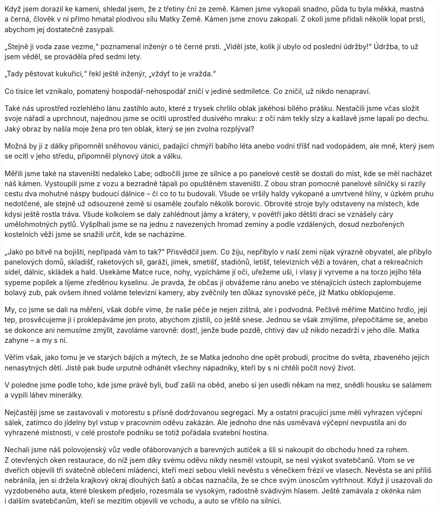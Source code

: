 Když jsem dorazil ke kameni, shledal jsem, že z třetiny ční ze země. Kámen jsme vykopali snadno, půda tu byla měkká, mastná a černá, člověk v ní přímo hmatal plodivou sílu Matky Země. Kámen jsme znovu zakopali. Z okolí jsme přidali několik lopat prsti, abychom jej dostatečně zasypali.

„Stejně ji voda zase vezme,“ poznamenal inženýr o té černé prsti. „Viděl jste, kolik jí ubylo od poslední údržby!“ Údržba, to už jsem věděl, se prováděla před sedmi lety.

„Tady pěstovat kukuřici,“ řekl ještě inženýr, „vždyť to je vražda.“

Co tisíce let vznikalo, pomatený hospodář-nehospodář zničí v jediné sedmiletce. Co zničil, už nikdo nenapraví.

Také nás uprostřed rozlehlého lánu zastihlo auto, které z trysek chrlilo oblak jakéhosi bílého prášku. Nestačili jsme včas složit svoje nářadí a uprchnout, najednou jsme se ocitli uprostřed dusivého mraku: z očí nám tekly slzy a kašlavě jsme lapali po dechu. Jaký obraz by našla moje žena pro ten oblak, který se jen zvolna rozplýval?

Možná by jí z dálky připomněl sněhovou vánici, padající chmýří babího léta anebo vodní tříšť nad vodopádem, ale mně, který jsem se ocitl v jeho středu, připomněl plynový útok a válku.

Měřili jsme také na staveništi nedaleko Labe; odbočili jsme ze silnice a po panelové cestě se dostali do míst, kde se měl nacházet náš kámen. Vystoupili jsme z vozu a bezradně tápali po opuštěném staveništi. Z obou stran pomocné panelové silničky si razily cestu dva mohutné náspy budoucí dálnice – či co to tu budovali. Všude se vršily haldy vykopané a umrtvené hlíny, v úzkém pruhu nedotčené, ale stejně už odsouzené země si osaměle zoufalo několik borovic. Obrovité stroje byly odstaveny na místech, kde kdysi ještě rostla tráva. Všude kolkolem se daly zahlédnout jámy a krátery, v povětří jako dětští draci se vznášely cáry umělohmotných pytlů. Vyšplhali jsme se na jednu z navezených hromad zeminy a podle vzdálených, dosud nezbořených kostelních věží jsme se snažili určit, kde se nacházíme.

„Jako po bitvě na bojišti, nepřipadá vám to tak?“ Přisvědčil jsem. Co žiju, nepřibylo v naší zemi nijak výrazně obyvatel, ale přibylo panelových domů, skladišť, raketových sil, garáží, jímek, smetišť, stadiónů, letišť, televizních věží a továren, chat a rekreačních sídel, dálnic, skládek a hald. Usekáme Matce ruce, nohy, vypícháme jí oči, uřežeme uši, i vlasy jí vyrveme a na torzo jejího těla sypeme popílek a lijeme zředěnou kyselinu. Je pravda, že občas jí obvážeme ránu anebo ve sténajících ústech zaplombujeme bolavý zub, pak ovšem ihned voláme televizní kamery, aby zvěčnily ten důkaz synovské péče, jíž Matku obklopujeme.

My, co jsme se dali na měření, však dobře víme, že naše péče je nejen zištná, ale i podvodná. Pečlivě měříme Matčino hrdlo, její tep, prosvěcujeme ji i proklepáváme jen proto, abychom zjistili, co ještě snese. Jednou se však zmýlíme, přepočítáme se, anebo se dokonce ani nemusíme zmýlit, zavoláme varovně: dost!, jenže bude pozdě, chtivý dav už nikdo nezadrží v jeho díle. Matka zahyne – a my s ní.

Věřím však, jako tomu je ve starých bájích a mýtech, že se Matka jednoho dne opět probudí, procitne do světa, zbaveného jejích nenasytných dětí. Jistě pak bude urputně odhánět všechny nápadníky, kteří by s ní chtěli počít nový život.

V poledne jsme podle toho, kde jsme právě byli, buď zašli na oběd, anebo si jen usedli někam na mez, snědli housku se salámem a vypili láhev minerálky.

Nejčastěji jsme se zastavovali v motorestu s přísně dodržovanou segregací. My a ostatní pracující jsme měli vyhrazen výčepní sálek, zatímco do jídelny byl vstup v pracovním oděvu zakázán. Ale jednoho dne nás usměvavá výčepní nevpustila ani do vyhrazené místnosti, v celé prostoře podniku se totiž pořádala svatební hostina.

Nechali jsme náš polovojenský vůz vedle ofáborovaných a barevných autíček a šli si nakoupit do obchodu hned za rohem. Z otevřených oken restaurace, do níž jsem díky svému oděvu nikdy nesměl vstoupit, se nesl výskot svatebčanů. Vtom se ve dveřích objevili tři svátečně oblečení mládenci, kteří mezi sebou vlekli nevěstu s věnečkem frézií ve vlasech. Nevěsta se ani příliš nebránila, jen si držela krajkový okraj dlouhých šatů a občas naznačila, že se chce svým únoscům vytrhnout. Když ji usazovali do vyzdobeného auta, které bleskem předjelo, rozesmála se vysokým, radostně svádivým hlasem. Ještě zamávala z okénka nám i dalším svatebčanům, kteří se mezitím objevili ve vchodu, a auto se vřítilo na silnici.

